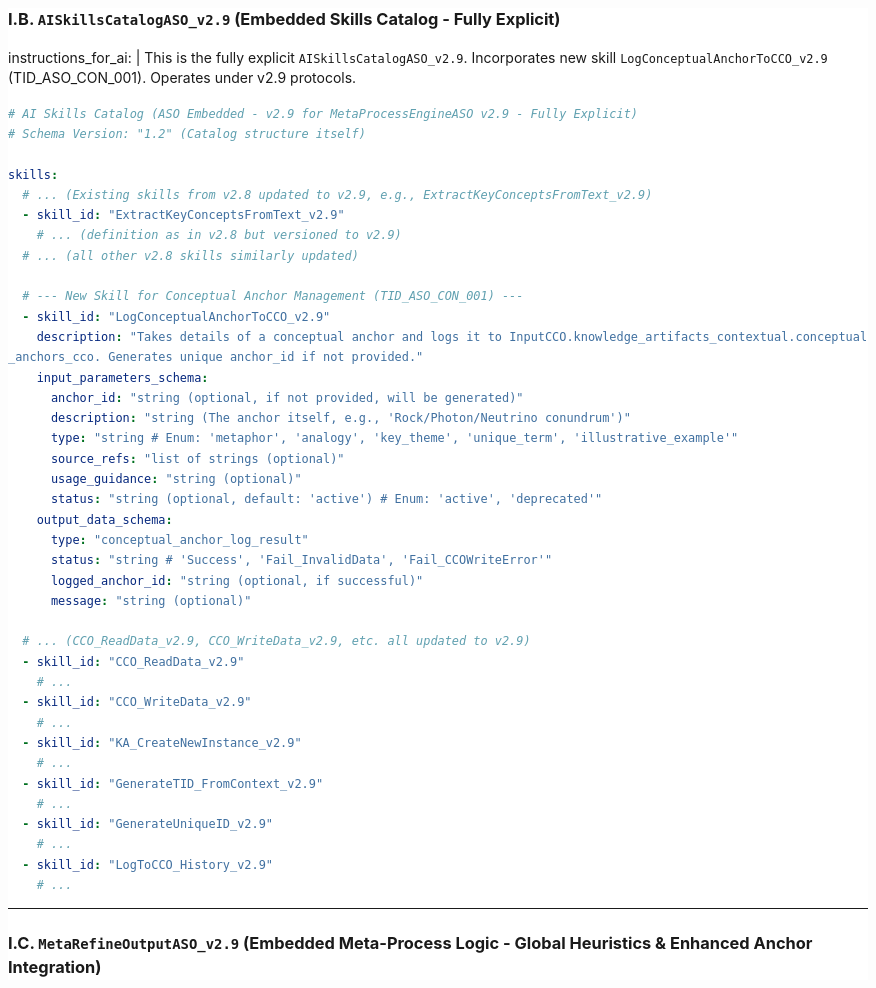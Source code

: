 ### I.B. `AISkillsCatalogASO_v2.9` (Embedded Skills Catalog - Fully Explicit)

instructions_for_ai: |
  This is the fully explicit `AISkillsCatalogASO_v2.9`. Incorporates new skill `LogConceptualAnchorToCCO_v2.9` (TID_ASO_CON_001). Operates under v2.9 protocols.

```yaml
# AI Skills Catalog (ASO Embedded - v2.9 for MetaProcessEngineASO v2.9 - Fully Explicit)
# Schema Version: "1.2" (Catalog structure itself)

skills:
  # ... (Existing skills from v2.8 updated to v2.9, e.g., ExtractKeyConceptsFromText_v2.9)
  - skill_id: "ExtractKeyConceptsFromText_v2.9"
    # ... (definition as in v2.8 but versioned to v2.9)
  # ... (all other v2.8 skills similarly updated)

  # --- New Skill for Conceptual Anchor Management (TID_ASO_CON_001) ---
  - skill_id: "LogConceptualAnchorToCCO_v2.9"
    description: "Takes details of a conceptual anchor and logs it to InputCCO.knowledge_artifacts_contextual.conceptual_anchors_cco. Generates unique anchor_id if not provided."
    input_parameters_schema:
      anchor_id: "string (optional, if not provided, will be generated)"
      description: "string (The anchor itself, e.g., 'Rock/Photon/Neutrino conundrum')"
      type: "string # Enum: 'metaphor', 'analogy', 'key_theme', 'unique_term', 'illustrative_example'"
      source_refs: "list of strings (optional)"
      usage_guidance: "string (optional)"
      status: "string (optional, default: 'active') # Enum: 'active', 'deprecated'"
    output_data_schema:
      type: "conceptual_anchor_log_result"
      status: "string # 'Success', 'Fail_InvalidData', 'Fail_CCOWriteError'"
      logged_anchor_id: "string (optional, if successful)"
      message: "string (optional)"

  # ... (CCO_ReadData_v2.9, CCO_WriteData_v2.9, etc. all updated to v2.9)
  - skill_id: "CCO_ReadData_v2.9"
    # ...
  - skill_id: "CCO_WriteData_v2.9"
    # ...
  - skill_id: "KA_CreateNewInstance_v2.9"
    # ...
  - skill_id: "GenerateTID_FromContext_v2.9"
    # ...
  - skill_id: "GenerateUniqueID_v2.9"
    # ...
  - skill_id: "LogToCCO_History_v2.9"
    # ...
```

---
### I.C. `MetaRefineOutputASO_v2.9` (Embedded Meta-Process Logic - Global Heuristics & Enhanced Anchor Integration)
